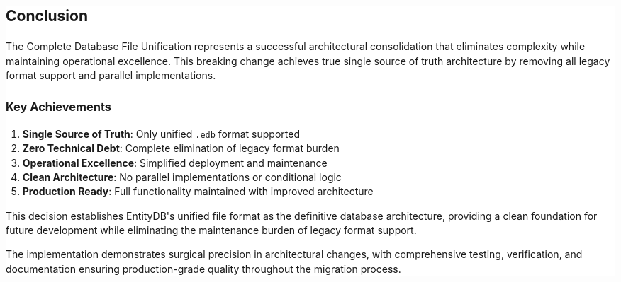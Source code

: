 ## Conclusion

The Complete Database File Unification represents a successful architectural consolidation that eliminates complexity while maintaining operational excellence. This breaking change achieves true single source of truth architecture by removing all legacy format support and parallel implementations.

### Key Achievements
1. **Single Source of Truth**: Only unified `.edb` format supported
2. **Zero Technical Debt**: Complete elimination of legacy format burden  
3. **Operational Excellence**: Simplified deployment and maintenance
4. **Clean Architecture**: No parallel implementations or conditional logic
5. **Production Ready**: Full functionality maintained with improved architecture

This decision establishes EntityDB's unified file format as the definitive database architecture, providing a clean foundation for future development while eliminating the maintenance burden of legacy format support.

The implementation demonstrates surgical precision in architectural changes, with comprehensive testing, verification, and documentation ensuring production-grade quality throughout the migration process.